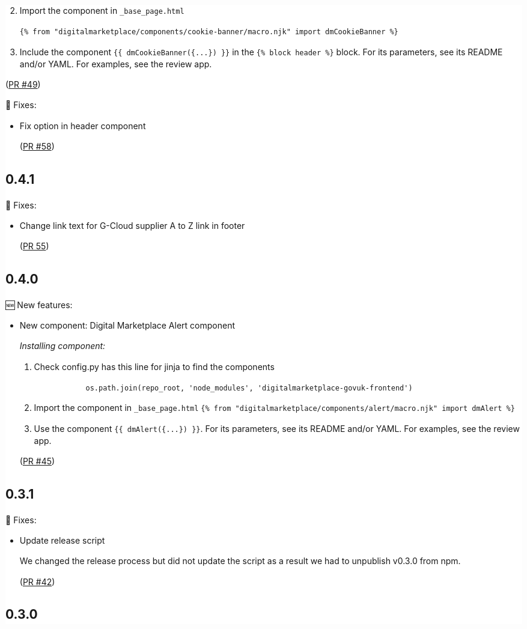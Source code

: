   2. Import the component in `_base_page.html`
     ```
     {% from "digitalmarketplace/components/cookie-banner/macro.njk" import dmCookieBanner %}
     ```

  3. Include the component `{{ dmCookieBanner({...}) }}` in the `{% block header %}` block.
     For its parameters, see its README and/or YAML. For examples, see the review app.

  ([PR #49](https://github.com/alphagov/digitalmarketplace-govuk-frontend/pull/49))

🔧 Fixes:

- Fix option in header component

  ([PR #58](https://github.com/alphagov/digitalmarketplace-govuk-frontend/pull/58))

## 0.4.1

🔧 Fixes:

- Change link text for G-Cloud supplier A to Z link in footer

  ([PR 55](https://github.com/alphagov/digitalmarketplace-govuk-frontend/pull/55))

## 0.4.0

🆕 New features:

- New component: Digital Marketplace Alert component

  *Installing component:*
  1. Check config.py has this line for jinja to find the components
      ```
                  os.path.join(repo_root, 'node_modules', 'digitalmarketplace-govuk-frontend')
      ```

  2. Import the component in `_base_page.html`
     `{% from "digitalmarketplace/components/alert/macro.njk" import dmAlert %}`

  3. Use the component `{{ dmAlert({...}) }}`. For its parameters, see its README and/or YAML. For examples, see the review app.

  ([PR #45](https://github.com/alphagov/digitalmarketplace-govuk-frontend/pull/45))

## 0.3.1

🔧 Fixes:

- Update release script

  We changed the release process but did not update the script as a result we had
  to unpublish v0.3.0 from npm.

  ([PR #42](https://github.com/alphagov/digitalmarketplace-govuk-frontend/pull/42))

## 0.3.0
